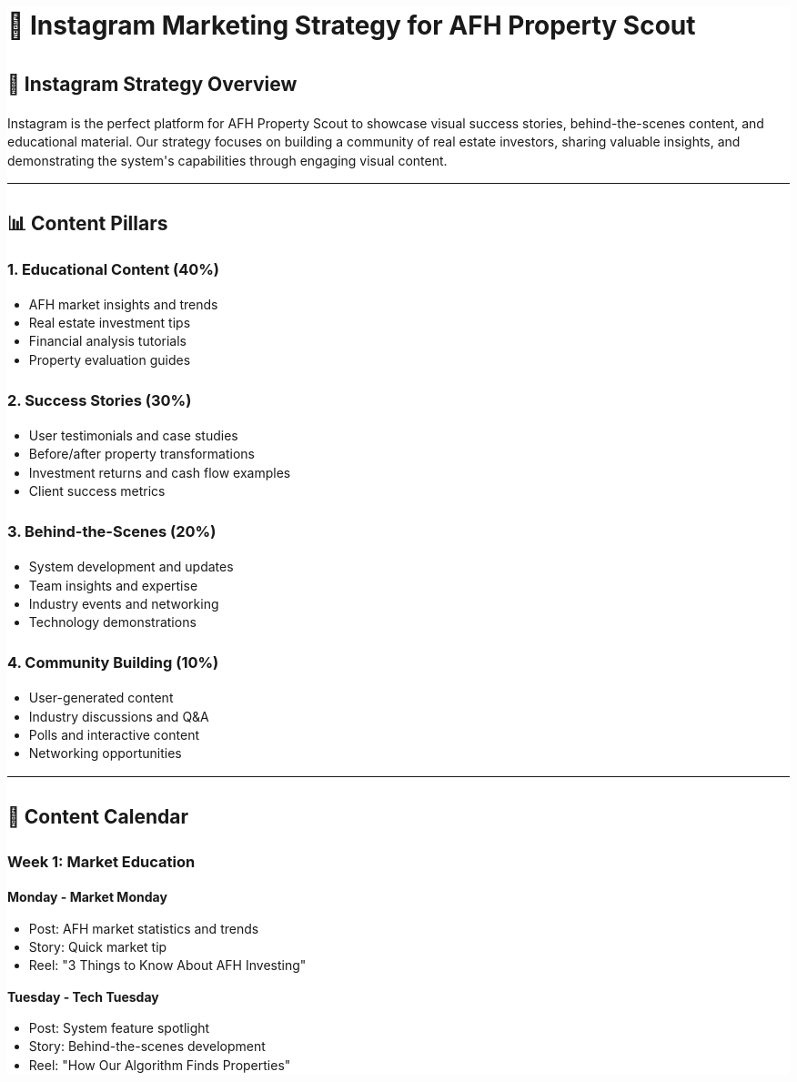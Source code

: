 # 📸 Instagram Marketing Strategy for AFH Property Scout

## 🎯 Instagram Strategy Overview

Instagram is the perfect platform for AFH Property Scout to showcase visual success stories, behind-the-scenes content, and educational material. Our strategy focuses on building a community of real estate investors, sharing valuable insights, and demonstrating the system's capabilities through engaging visual content.

---

## 📊 Content Pillars

### 1. Educational Content (40%)
- AFH market insights and trends
- Real estate investment tips
- Financial analysis tutorials
- Property evaluation guides

### 2. Success Stories (30%)
- User testimonials and case studies
- Before/after property transformations
- Investment returns and cash flow examples
- Client success metrics

### 3. Behind-the-Scenes (20%)
- System development and updates
- Team insights and expertise
- Industry events and networking
- Technology demonstrations

### 4. Community Building (10%)
- User-generated content
- Industry discussions and Q&A
- Polls and interactive content
- Networking opportunities

---

## 📱 Content Calendar

### Week 1: Market Education
**Monday - Market Monday**
- Post: AFH market statistics and trends
- Story: Quick market tip
- Reel: "3 Things to Know About AFH Investing"

**Tuesday - Tech Tuesday**
- Post: System feature spotlight
- Story: Behind-the-scenes development
- Reel: "How Our Algorithm Finds Properties"
